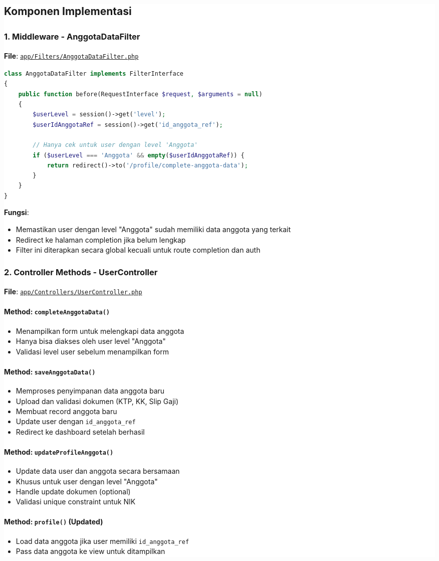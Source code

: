 
## Komponen Implementasi

### 1. Middleware - AnggotaDataFilter

**File**: [`app/Filters/AnggotaDataFilter.php`](app/Filters/AnggotaDataFilter.php)

```php
class AnggotaDataFilter implements FilterInterface
{
    public function before(RequestInterface $request, $arguments = null)
    {
        $userLevel = session()->get('level');
        $userIdAnggotaRef = session()->get('id_anggota_ref');
        
        // Hanya cek untuk user dengan level 'Anggota'
        if ($userLevel === 'Anggota' && empty($userIdAnggotaRef)) {
            return redirect()->to('/profile/complete-anggota-data');
        }
    }
}
```

**Fungsi**: 
- Memastikan user dengan level "Anggota" sudah memiliki data anggota yang terkait
- Redirect ke halaman completion jika belum lengkap
- Filter ini diterapkan secara global kecuali untuk route completion dan auth

### 2. Controller Methods - UserController

**File**: [`app/Controllers/UserController.php`](app/Controllers/UserController.php)

#### Method: `completeAnggotaData()`
- Menampilkan form untuk melengkapi data anggota
- Hanya bisa diakses oleh user level "Anggota"
- Validasi level user sebelum menampilkan form

#### Method: `saveAnggotaData()`
- Memproses penyimpanan data anggota baru
- Upload dan validasi dokumen (KTP, KK, Slip Gaji)
- Membuat record anggota baru
- Update user dengan `id_anggota_ref`
- Redirect ke dashboard setelah berhasil

#### Method: `updateProfileAnggota()`
- Update data user dan anggota secara bersamaan
- Khusus untuk user dengan level "Anggota" 
- Handle update dokumen (optional)
- Validasi unique constraint untuk NIK

#### Method: `profile()` (Updated)
- Load data anggota jika user memiliki `id_anggota_ref`
- Pass data anggota ke view untuk ditampilkan
